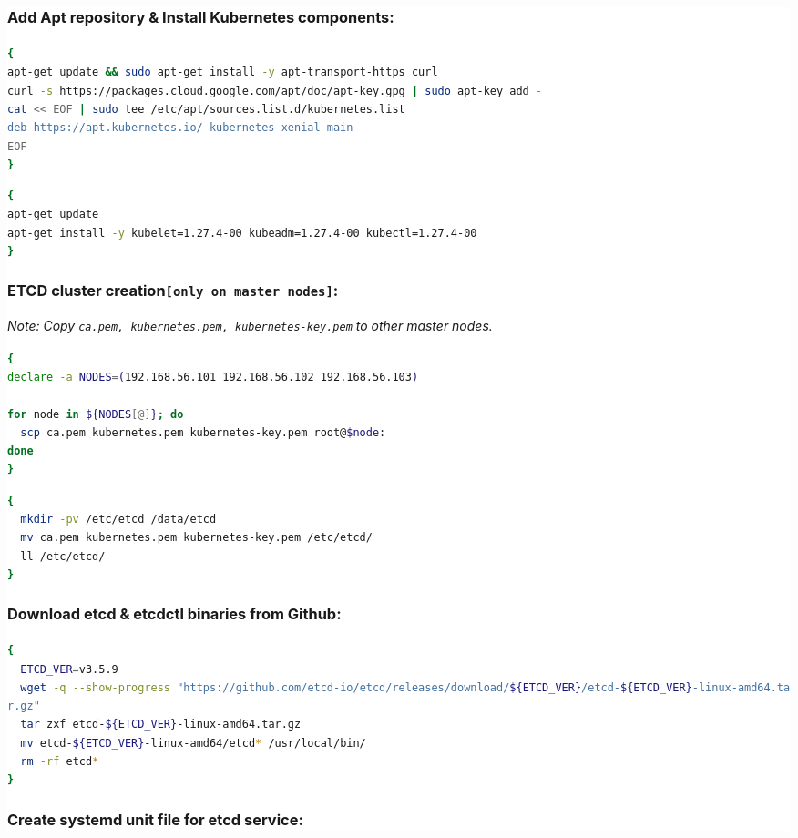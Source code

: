 ### Add Apt repository & Install Kubernetes components:
```sh
{
apt-get update && sudo apt-get install -y apt-transport-https curl
curl -s https://packages.cloud.google.com/apt/doc/apt-key.gpg | sudo apt-key add -
cat << EOF | sudo tee /etc/apt/sources.list.d/kubernetes.list
deb https://apt.kubernetes.io/ kubernetes-xenial main
EOF
}
```

```sh
{
apt-get update
apt-get install -y kubelet=1.27.4-00 kubeadm=1.27.4-00 kubectl=1.27.4-00
}

```

### ETCD cluster creation`[only on master nodes]`:

*Note: Copy `ca.pem, kubernetes.pem, kubernetes-key.pem` to other master nodes.*

```sh
{
declare -a NODES=(192.168.56.101 192.168.56.102 192.168.56.103)

for node in ${NODES[@]}; do
  scp ca.pem kubernetes.pem kubernetes-key.pem root@$node: 
done
}
```

```sh
{
  mkdir -pv /etc/etcd /data/etcd
  mv ca.pem kubernetes.pem kubernetes-key.pem /etc/etcd/
  ll /etc/etcd/
}
```

### Download etcd & etcdctl binaries from Github:

```sh
{
  ETCD_VER=v3.5.9
  wget -q --show-progress "https://github.com/etcd-io/etcd/releases/download/${ETCD_VER}/etcd-${ETCD_VER}-linux-amd64.tar.gz"
  tar zxf etcd-${ETCD_VER}-linux-amd64.tar.gz
  mv etcd-${ETCD_VER}-linux-amd64/etcd* /usr/local/bin/
  rm -rf etcd*
}
```
### Create systemd unit file for etcd service:
